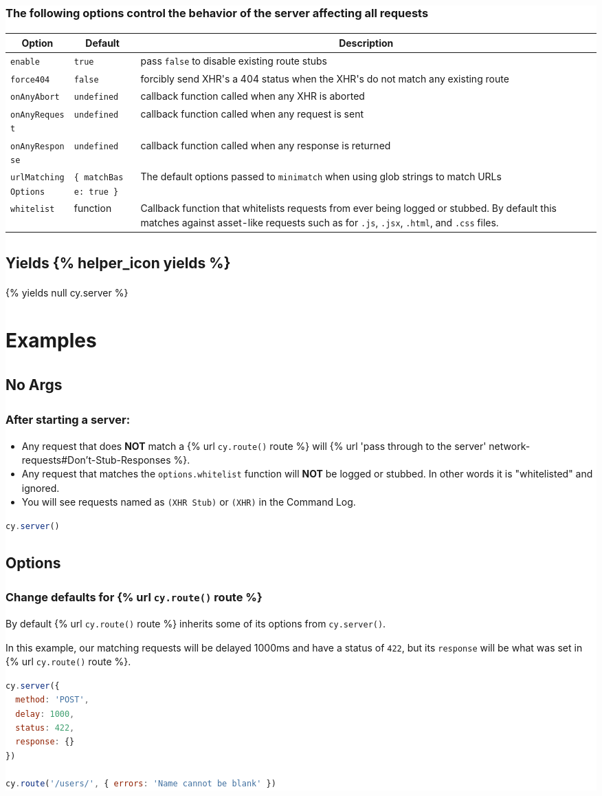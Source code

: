 ### The following options control the behavior of the server affecting all requests

Option | Default | Description
--- | --- | ---
`enable` | `true` | pass `false` to disable existing route stubs
`force404` | `false` | forcibly send XHR's a 404 status when the XHR's do not match any existing route
`onAnyAbort` | `undefined` | callback function called when any XHR is aborted
`onAnyRequest` | `undefined` | callback function called when any request is sent
`onAnyResponse` | `undefined` | callback function called when any response is returned
`urlMatchingOptions` | `{ matchBase: true }` | The default options passed to `minimatch` when using glob strings to match URLs
`whitelist` | function | Callback function that whitelists requests from ever being logged or stubbed. By default this matches against asset-like requests such as for `.js`, `.jsx`, `.html`, and `.css` files.

## Yields {% helper_icon yields %}

{% yields null cy.server %}

# Examples

## No Args

### After starting a server:

- Any request that does **NOT** match a {% url `cy.route()` route %} will {% url 'pass through to the server' network-requests#Don’t-Stub-Responses %}.
- Any request that matches the `options.whitelist` function will **NOT** be logged or stubbed. In other words it is "whitelisted" and ignored.
- You will see requests named as `(XHR Stub)` or `(XHR)` in the Command Log.

```javascript
cy.server()
```

## Options

### Change defaults for {% url `cy.route()` route %}

By default {% url `cy.route()` route %} inherits some of its options from `cy.server()`.

In this example, our matching requests will be delayed 1000ms and have a status of `422`, but its `response` will be what was set in {% url `cy.route()` route %}.

```javascript
cy.server({
  method: 'POST',
  delay: 1000,
  status: 422,
  response: {}
})

cy.route('/users/', { errors: 'Name cannot be blank' })
```
